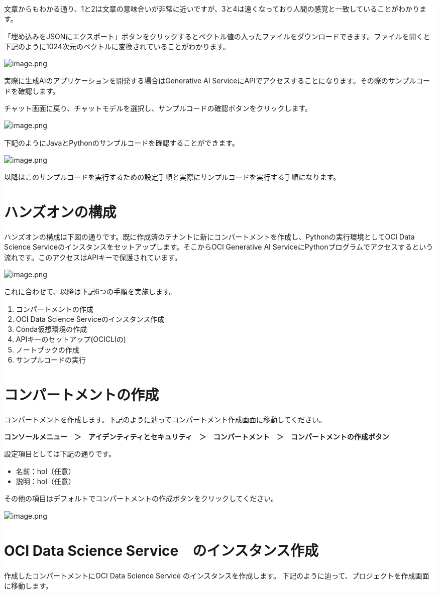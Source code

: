 文章からもわかる通り、1と2は文章の意味合いが非常に近いですが、3と4は遠くなっており人間の感覚と一致していることがわかります。

「埋め込みをJSONにエクスポート」ボタンをクリックするとベクトル値の入ったファイルをダウンロードできます。ファイルを開くと下記のように1024次元のベクトルに変換されていることがわかります。

![image.png](https://qiita-image-store.s3.ap-northeast-1.amazonaws.com/0/109260/dacd6c51-6f94-4744-929c-479347303c31.png)

実際に生成AIのアプリケーションを開発する場合はGenerative AI ServiceにAPIでアクセスすることになります。その際のサンプルコードを確認します。

チャット画面に戻り、チャットモデルを選択し、サンプルコードの確認ボタンをクリックします。

![image.png](https://qiita-image-store.s3.ap-northeast-1.amazonaws.com/0/109260/44f443c7-0816-4a79-b00b-8beb94059a4d.png)

下記のようにJavaとPythonのサンプルコードを確認することができます。

![image.png](https://qiita-image-store.s3.ap-northeast-1.amazonaws.com/0/109260/46de99c3-30b9-4c3d-a8bc-b48b5c2b45b2.png)

以降はこのサンプルコードを実行するための設定手順と実際にサンプルコードを実行する手順になります。

# ハンズオンの構成
ハンズオンの構成は下図の通りです。既に作成済のテナントに新にコンパートメントを作成し、Pythonの実行環境としてOCI Data Science Serviceのインスタンスをセットアップします。そこからOCI Generative AI ServiceにPythonプログラムでアクセスするという流れです。このアクセスはAPIキーで保護されています。

![image.png](https://qiita-image-store.s3.ap-northeast-1.amazonaws.com/0/109260/dbafdaed-3531-48a3-914c-b392144c134e.png)

これに合わせて、以降は下記6つの手順を実施します。

1. コンパートメントの作成
2. OCI Data Science Serviceのインスタンス作成
3. Conda仮想環境の作成
4. APIキーのセットアップ(OCICLIの)
5. ノートブックの作成
6. サンプルコードの実行


# コンパートメントの作成

コンパートメントを作成します。下記のように辿ってコンパートメント作成画面に移動してください。

**コンソールメニュー　＞　アイデンティティとセキュリティ　＞　コンパートメント　＞　コンパートメントの作成ボタン**

設定項目としては下記の通りです。
- 名前：hol（任意）
- 説明：hol（任意）

その他の項目はデフォルトでコンパートメントの作成ボタンをクリックしてください。

![image.png](https://qiita-image-store.s3.ap-northeast-1.amazonaws.com/0/109260/68fb3ec2-09b7-43a7-b24b-f59285477583.png)



# OCI Data Science Service　のインスタンス作成

作成したコンパートメントにOCI Data Science Service のインスタンスを作成します。
下記のように辿って、プロジェクトを作成画面に移動します。

